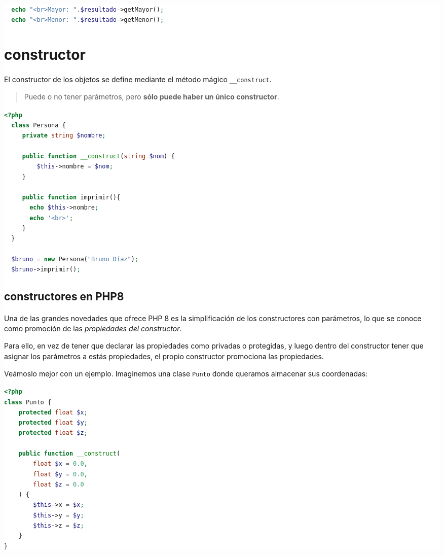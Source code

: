 ```php
  echo "<br>Mayor: ".$resultado->getMayor();
  echo "<br>Menor: ".$resultado->getMenor();
```

# constructor

El constructor de los objetos se define mediante el método mágico `__construct`. 

> Puede o no tener parámetros, pero **sólo puede haber un único constructor**.

```php
<?php
  class Persona {
     private string $nombre;

     public function __construct(string $nom) {
         $this->nombre = $nom;
     }

     public function imprimir(){
       echo $this->nombre;
       echo '<br>';
     }
  }

  $bruno = new Persona("Bruno Díaz");
  $bruno->imprimir();
```

## constructores en PHP8

Una de las grandes novedades que ofrece PHP 8 es la simplificación de los constructores con parámetros, lo que se conoce como promoción de las *propiedades del constructor*.

Para ello, en vez de tener que declarar las propiedades como privadas o protegidas, y luego dentro del constructor tener que asignar los parámetros a estás propiedades, el propio constructor promociona las propiedades.

Veámoslo mejor con un ejemplo. Imaginemos una clase `Punto` donde queramos almacenar sus coordenadas:

```php
<?php
class Punto {
    protected float $x;
    protected float $y;
    protected float $z;

    public function __construct(
        float $x = 0.0,
        float $y = 0.0,
        float $z = 0.0
    ) {
        $this->x = $x;
        $this->y = $y;
        $this->z = $z;
    }
}
```

